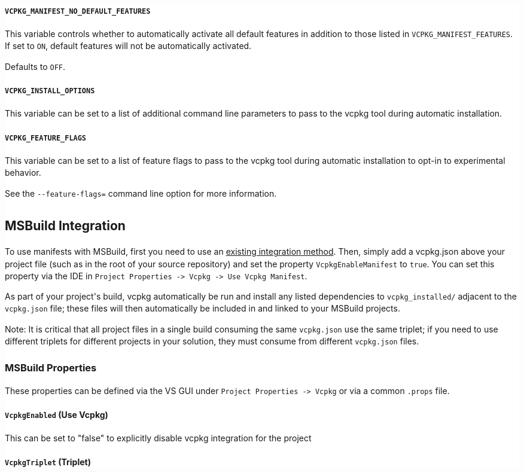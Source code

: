 #### `VCPKG_MANIFEST_NO_DEFAULT_FEATURES`

This variable controls whether to automatically activate all default features in addition to those listed in
`VCPKG_MANIFEST_FEATURES`. If set to `ON`, default features will not be automatically activated.

Defaults to `OFF`.

#### `VCPKG_INSTALL_OPTIONS`

This variable can be set to a list of additional command line parameters to pass to the vcpkg tool during automatic
installation.

#### `VCPKG_FEATURE_FLAGS`

This variable can be set to a list of feature flags to pass to the vcpkg tool during automatic installation to opt-in to
experimental behavior.

See the `--feature-flags=` command line option for more information.

## MSBuild Integration

To use manifests with MSBuild, first you need to use an [existing integration method](integration.md#with-msbuild).
Then, simply add a vcpkg.json above your project file (such as in the root of your source repository) and set the
property `VcpkgEnableManifest` to `true`. You can set this property via the IDE in `Project Properties -> Vcpkg -> Use
Vcpkg Manifest`.

As part of your project's build, vcpkg automatically be run and install any listed dependencies to `vcpkg_installed/`
adjacent to the `vcpkg.json` file; these files will then automatically be included in and linked to your MSBuild
projects.

Note: It is critical that all project files in a single build consuming the same `vcpkg.json` use the same triplet; if
you need to use different triplets for different projects in your solution, they must consume from different
`vcpkg.json` files.

### MSBuild Properties

These properties can be defined via the VS GUI under `Project Properties -> Vcpkg` or via a common `.props` file.

#### `VcpkgEnabled` (Use Vcpkg)

This can be set to "false" to explicitly disable vcpkg integration for the project

#### `VcpkgTriplet` (Triplet)
